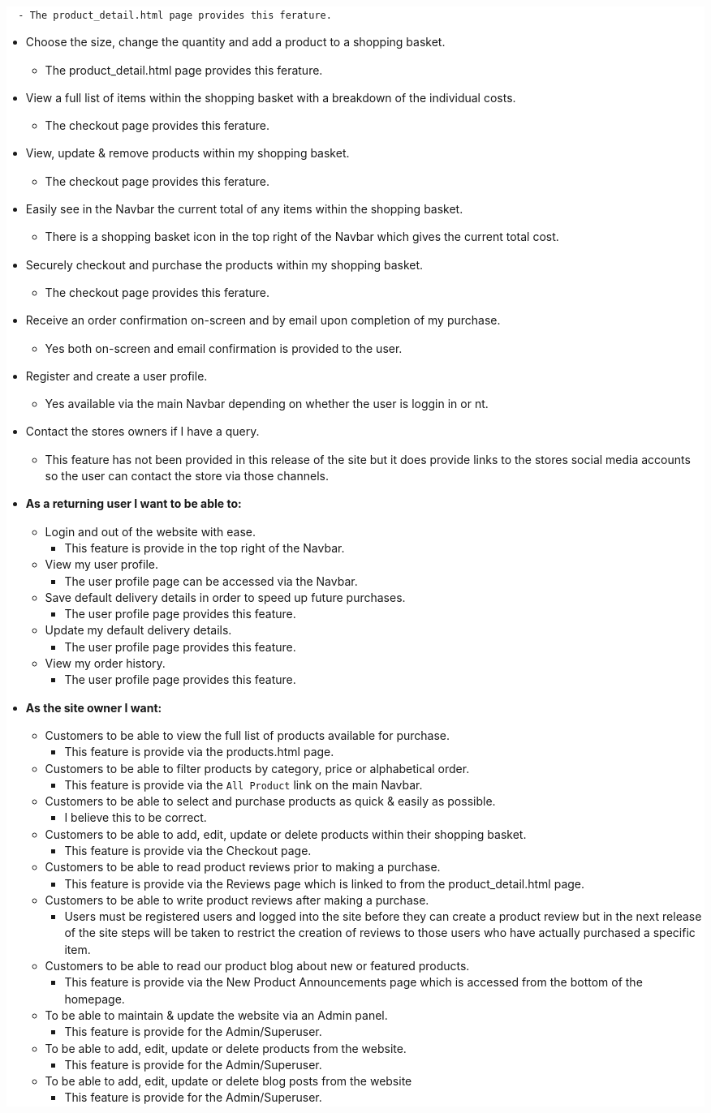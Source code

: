       - The product_detail.html page provides this ferature.    
  * Choose the size, change the quantity and add a product to a shopping basket.  
      - The product_detail.html page provides this ferature.    
  * View a full list of items within the shopping basket with a breakdown of the individual costs.
      - The checkout page provides this ferature.   
  * View, update & remove products within my shopping basket. 
      - The checkout page provides this ferature.   
  * Easily see in the Navbar the current total of any items within the shopping basket. 
      - There is a shopping basket icon in the top right of the Navbar which gives the current total cost.       
  * Securely checkout and purchase the products within my shopping basket.  
      - The checkout page provides this ferature.   
  * Receive an order confirmation on-screen and by email upon completion of my purchase.  
      - Yes both on-screen and email confirmation is provided to the user.   
  * Register and create a user profile.   
      - Yes available via the main Navbar depending on whether the user is loggin in or nt.  
  * Contact the stores owners if I have a query.  
      - This feature has not been provided in this release of the site but it does provide links to the stores social media accounts so the user can contact the store via those channels.    

 
   
* **As a returning user I want to be able to:**  
    * Login and out of the website with ease.  
      - This feature is provide in the top right of the Navbar.      
    * View my user profile.  
      - The user profile page can be accessed via the Navbar.     
    * Save default delivery details in order to speed up future purchases.   
      - The user profile page provides this feature.     
    * Update my default delivery details.  
      - The user profile page provides this feature.    
    * View my order history. 
      - The user profile page provides this feature.  
            
    
    
* **As the site owner I want:**
    * Customers to be able to view the full list of products available for purchase.  
      - This feature is provide via the products.html page.      
    * Customers to be able to filter products by category, price or alphabetical order.  
      - This feature is provide via the `All Product` link on the main Navbar.     
    * Customers to be able to select and purchase products as quick & easily as possible.  
      - I believe this to be correct.       
    * Customers to be able to add, edit, update or delete products within their shopping basket.  
      - This feature is provide via the Checkout page.     
    * Customers to be able to read product reviews prior to making a purchase.  
      - This feature is provide via the Reviews page which is linked to from the product_detail.html page.     
    * Customers to be able to write product reviews after making a purchase.  
      - Users must be registered users and logged into the site before they can create a product review but in the next release of the site steps will be taken to restrict the creation of reviews to those users who have actually purchased a specific item.       
    * Customers to be able to read our product blog about new or featured products.  
      - This feature is provide via the New Product Announcements page which is accessed from the bottom of the homepage.     
    * To be able to maintain & update the website via an Admin panel.  
      - This feature is provide for the Admin/Superuser.     
    * To be able to add, edit, update or delete products from the website.  
      - This feature is provide for the Admin/Superuser.     
    * To be able to add, edit, update or delete blog posts from the website 
      - This feature is provide for the Admin/Superuser.     
